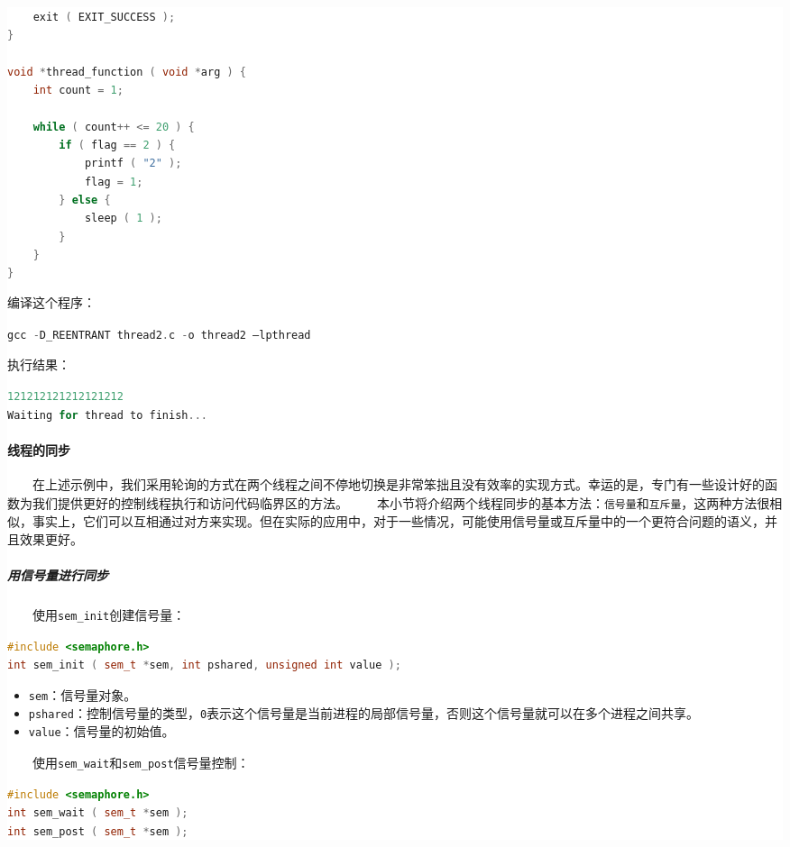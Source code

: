 ``` cpp
    exit ( EXIT_SUCCESS );
}

void *thread_function ( void *arg ) {
    int count = 1;

    while ( count++ <= 20 ) {
        if ( flag == 2 ) {
            printf ( "2" );
            flag = 1;
        } else {
            sleep ( 1 );
        }
    }
}
```

编译这个程序：

``` cpp
gcc -D_REENTRANT thread2.c -o thread2 –lpthread
```

执行结果：

``` cpp
121212121212121212
Waiting for thread to finish...
```

#### 线程的同步

&emsp;&emsp;在上述示例中，我们采用轮询的方式在两个线程之间不停地切换是非常笨拙且没有效率的实现方式。幸运的是，专门有一些设计好的函数为我们提供更好的控制线程执行和访问代码临界区的方法。
&emsp;&emsp;本小节将介绍两个线程同步的基本方法：`信号量`和`互斥量`，这两种方法很相似，事实上，它们可以互相通过对方来实现。但在实际的应用中，对于一些情况，可能使用信号量或互斥量中的一个更符合问题的语义，并且效果更好。

##### 用信号量进行同步

&emsp;&emsp;使用`sem_init`创建信号量：

``` cpp
#include <semaphore.h>
int sem_init ( sem_t *sem, int pshared, unsigned int value );
```

- `sem`：信号量对象。
- `pshared`：控制信号量的类型，`0`表示这个信号量是当前进程的局部信号量，否则这个信号量就可以在多个进程之间共享。
- `value`：信号量的初始值。

&emsp;&emsp;使用`sem_wait`和`sem_post`信号量控制：

``` cpp
#include <semaphore.h>
int sem_wait ( sem_t *sem );
int sem_post ( sem_t *sem );
```
